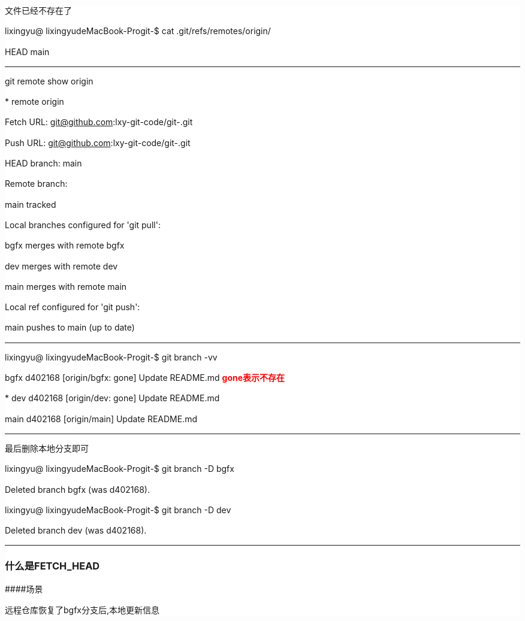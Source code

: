 文件已经不存在了

lixingyu@ lixingyudeMacBook-Progit-$ cat .git/refs/remotes/origin/

HEAD main

*****

git remote show origin

\* remote origin

 Fetch URL: git@github.com:lxy-git-code/git-.git

 Push URL: git@github.com:lxy-git-code/git-.git

 HEAD branch: main

 Remote branch:

  main tracked

 Local branches configured for 'git pull':

  bgfx merges with remote bgfx

  dev merges with remote dev

  main merges with remote main

 Local ref configured for 'git push':

  main pushes to main (up to date)

******

lixingyu@ lixingyudeMacBook-Progit-$ git branch -vv

 bgfx d402168 [origin/bgfx: gone] Update README.md	<font color=red>**gone表示不存在**</font>

\* dev d402168 [origin/dev: gone] Update README.md

 main d402168 [origin/main] Update README.md

******

最后删除本地分支即可

lixingyu@ lixingyudeMacBook-Progit-$ git branch -D bgfx

Deleted branch bgfx (was d402168).

lixingyu@ lixingyudeMacBook-Progit-$ git branch -D dev

Deleted branch dev (was d402168).

******

### 什么是FETCH_HEAD

####场景

远程仓库恢复了bgfx分支后,本地更新信息
